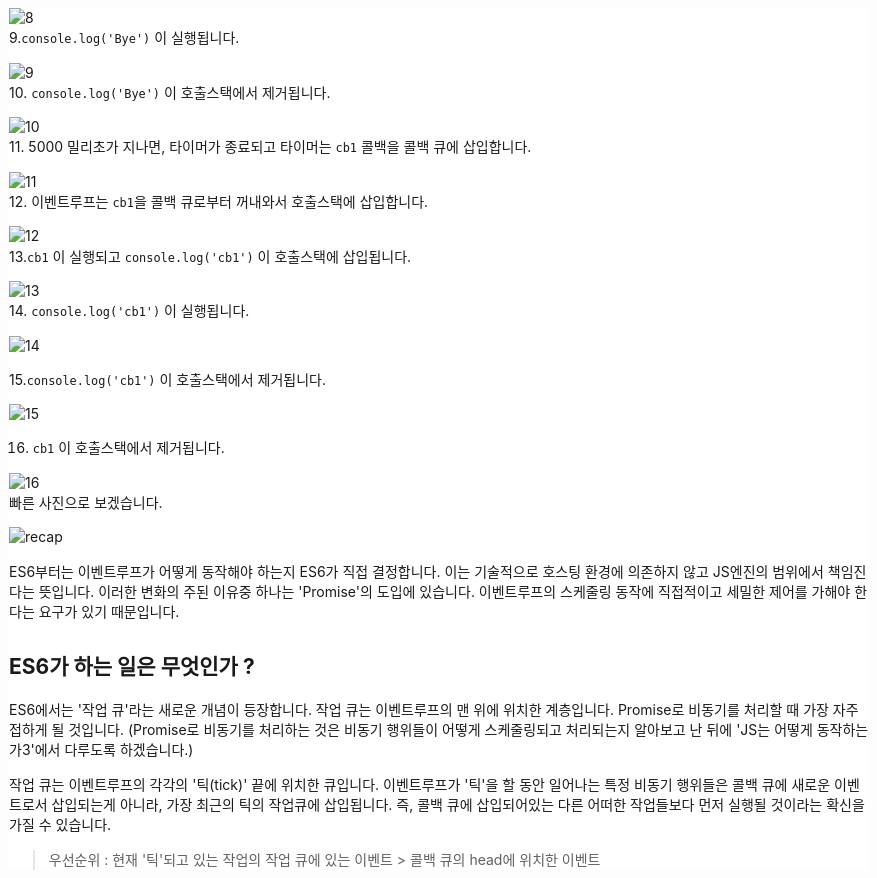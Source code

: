 ![8](https://cdn-images-1.medium.com/max/800/1*1NAeDnEv6DWFewX_C-L8mg.png)
<br>
9.`console.log('Bye')` 이 실행됩니다.

![9](https://cdn-images-1.medium.com/max/800/1*UwtM7DmK1BmlBOUUYEopGQ.png)
<br>
10. `console.log('Bye')`  이 호출스택에서 제거됩니다.

![10](https://cdn-images-1.medium.com/max/800/1*-vHNuJsJVXvqq5dLHPt7cQ.png)
<br>
11. 5000 밀리초가 지나면, 타이머가 종료되고 타이머는 `cb1` 콜백을 콜백 큐에 삽입합니다.

![11](https://cdn-images-1.medium.com/max/800/1*eOj6NVwGI2N78onh6CuCbA.png)
<br>
12. 이벤트루프는 `cb1`을 콜백 큐로부터 꺼내와서 호출스택에 삽입합니다.

![12](https://cdn-images-1.medium.com/max/800/1*jQMQ9BEKPycs2wFC233aNg.png)
<br>
13.`cb1`  이 실행되고 `console.log('cb1')`  이 호출스택에 삽입됩니다.

![13](https://cdn-images-1.medium.com/max/800/1*hpyVeL1zsaeHaqS7mU4Qfw.png)
<br>
14. `console.log('cb1')` 이 실행됩니다.

![14](https://cdn-images-1.medium.com/max/800/1*lvOtCg75ObmUTOxIS6anEQ.png)
<br>

15.`console.log('cb1')` 이 호출스택에서 제거됩니다.

![15](https://cdn-images-1.medium.com/max/800/1*Jyyot22aRkKMF3LN1bgE-w.png)
<br>

16. `cb1` 이 호출스택에서 제거됩니다.

![16](https://cdn-images-1.medium.com/max/800/1*t2Btfb_tBbBxTvyVgKX0Qg.png)
<br>
빠른 사진으로 보겠습니다.

![recap](https://cdn-images-1.medium.com/max/800/1*TozSrkk92l8ho6d8JxqF_w.gif)

ES6부터는 이벤트루프가 어떻게 동작해야 하는지 ES6가 직접 결정합니다. 이는 기술적으로 호스팅 환경에 의존하지 않고 JS엔진의 범위에서 책임진다는 뜻입니다. 이러한 변화의 주된 이유중 하나는 'Promise'의 도입에 있습니다. 이벤트루프의 스케줄링 동작에 직접적이고 세밀한 제어를 가해야 한다는 요구가 있기 때문입니다.

## ES6가 하는 일은 무엇인가 ?

ES6에서는 '작업 큐'라는 새로운 개념이 등장합니다. 작업 큐는 이벤트루프의 맨 위에 위치한 계층입니다. Promise로 비동기를 처리할 때 가장 자주 접하게 될 것입니다. (Promise로 비동기를 처리하는 것은 비동기 행위들이 어떻게 스케줄링되고 처리되는지 알아보고 난 뒤에 'JS는 어떻게 동작하는가3'에서 다루도록 하겠습니다.)

작업 큐는 이벤트루프의 각각의 '틱(tick)' 끝에 위치한 큐입니다. 이벤트루프가 '틱'을 할 동안 일어나는 특정 비동기 행위들은 콜백 큐에 새로운 이벤트로서 삽입되는게 아니라, 가장 최근의 틱의 작업큐에 삽입됩니다.
즉, 콜백 큐에 삽입되어있는 다른 어떠한 작업들보다 먼저 실행될 것이라는 확신을 가질 수 있습니다.
> 우선순위 : 현재 '틱'되고 있는 작업의 작업 큐에 있는 이벤트 > 콜백 큐의 head에 위치한 이벤트
